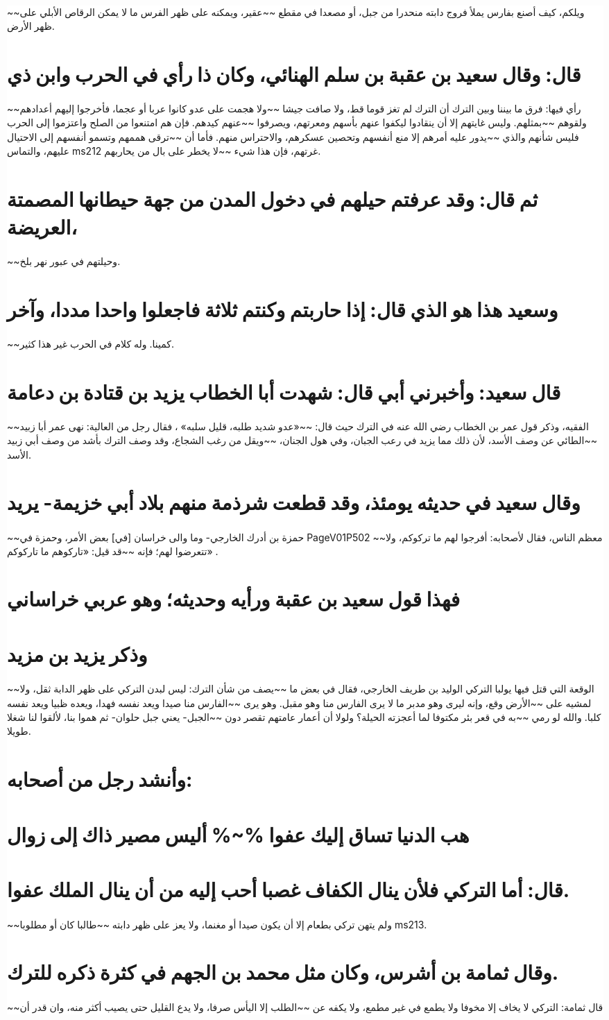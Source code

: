 ~~ويلكم، كيف أصنع بفارس يملأ فروج دابته منحدرا من جبل، أو مصعدا في مقطع
~~عقير، ويمكنه على ظهر الفرس ما لا يمكن الرقاص الأبلي على ظهر الأرض.
# قال: وقال سعيد بن عقبة بن سلم الهنائي، وكان ذا رأي في الحرب وابن ذي
~~رأي فيها: فرق ما بيننا وبين الترك أن الترك لم تغز قوما قط، ولا صافت جيشا
~~ولا هجمت على عدو كانوا عربا أو عجما، فأخرجوا إليهم أعدادهم ولقوهم
~~بمثلهم. وليس غايتهم إلا أن ينقادوا ليكفوا عنهم بأسهم ومعرتهم، ويصرفوا
~~عنهم كيدهم. فإن هم امتنعوا من الصلح واعتزموا إلى الحرب فليس شأنهم والذي
~~يدور عليه أمرهم إلا منع أنفسهم وتحصين عسكرهم، والاحتراس منهم. فأما أن
~~ترقى هممهم وتسمو أنفسهم إلى الاحتيال عليهم، والتماس ms212 غرتهم، فإن هذا شيء
~~لا يخطر على بال من يحاربهم.
# ثم قال: وقد عرفتم حيلهم في دخول المدن من جهة حيطانها المصمتة العريضة،
~~وحيلتهم في عبور نهر بلخ.
# وسعيد هذا هو الذي قال: إذا حاربتم وكنتم ثلاثة فاجعلوا واحدا مددا، وآخر
~~كمينا. وله كلام في الحرب غير هذا كثير.
# قال سعيد: وأخبرني أبي قال: شهدت أبا الخطاب يزيد بن قتادة بن دعامة
~~الفقيه، وذكر قول عمر بن الخطاب رضي الله عنه في الترك حيث قال:
~~«عدو شديد طلبه، قليل سلبه» ، فقال رجل من العالية: نهى عمر أبا زبيد
~~الطائي عن وصف الأسد، لأن ذلك مما يزيد في رعب الجبان، وفي هول الجنان،
~~ويقل من رغب الشجاع، وقد وصف الترك بأشد من وصف أبي زبيد الأسد.
# وقال سعيد في حديثه يومئذ، وقد قطعت شرذمة منهم بلاد أبي خزيمة- يريد
~~حمزة بن أدرك الخارجي- وما والى خراسان [في] بعض الأمر، وحمزة في PageV01P502
~~معظم الناس، فقال لأصحابه: أفرجوا لهم ما تركوكم، ولا تتعرضوا لهم؛ فإنه
~~قد قيل: «تاركوهم ما تاركوكم» .
# فهذا قول سعيد بن عقبة ورأيه وحديثه؛ وهو عربي خراساني 
# وذكر يزيد بن مزيد
~~الوقعة التي قتل فيها يولبا التركي الوليد بن طريف الخارجي، فقال في بعض ما
~~يصف من شأن الترك: ليس لبدن التركي على ظهر الدابة ثقل، ولا لمشيه على
~~الأرض وقع، وإنه ليرى وهو مدبر ما لا يرى الفارس منا وهو مقبل. وهو يرى
~~الفارس منا صيدا ويعد نفسه فهدا، ويعده ظبيا ويعد نفسه كلبا. والله لو رمي
~~به في قعر بئر مكتوفا لما أعجزته الحيلة؟ ولولا أن أعمار عامتهم تقصر دون
~~الجبل- يعني جبل حلوان- ثم هموا بنا، لألقوا لنا شغلا طويلا.
# وأنشد رجل من أصحابه:
# هب الدنيا تساق إليك عفوا %~% أليس مصير ذاك إلى زوال
# قال: أما التركي فلأن ينال الكفاف غصبا أحب إليه من أن ينال الملك عفوا.
~~ولم يتهن تركي بطعام إلا أن يكون صيدا أو مغنما، ولا يعز على ظهر دابته
~~طالبا كان أو مطلوبا ms213.
# وقال ثمامة بن أشرس، وكان مثل محمد بن الجهم في كثرة ذكره للترك.
~~قال ثمامة: التركي لا يخاف إلا مخوفا ولا يطمع في غير مطمع، ولا يكفه عن
~~الطلب إلا اليأس صرفا، ولا يدع القليل حتى يصيب أكثر منه، وان قدر أن